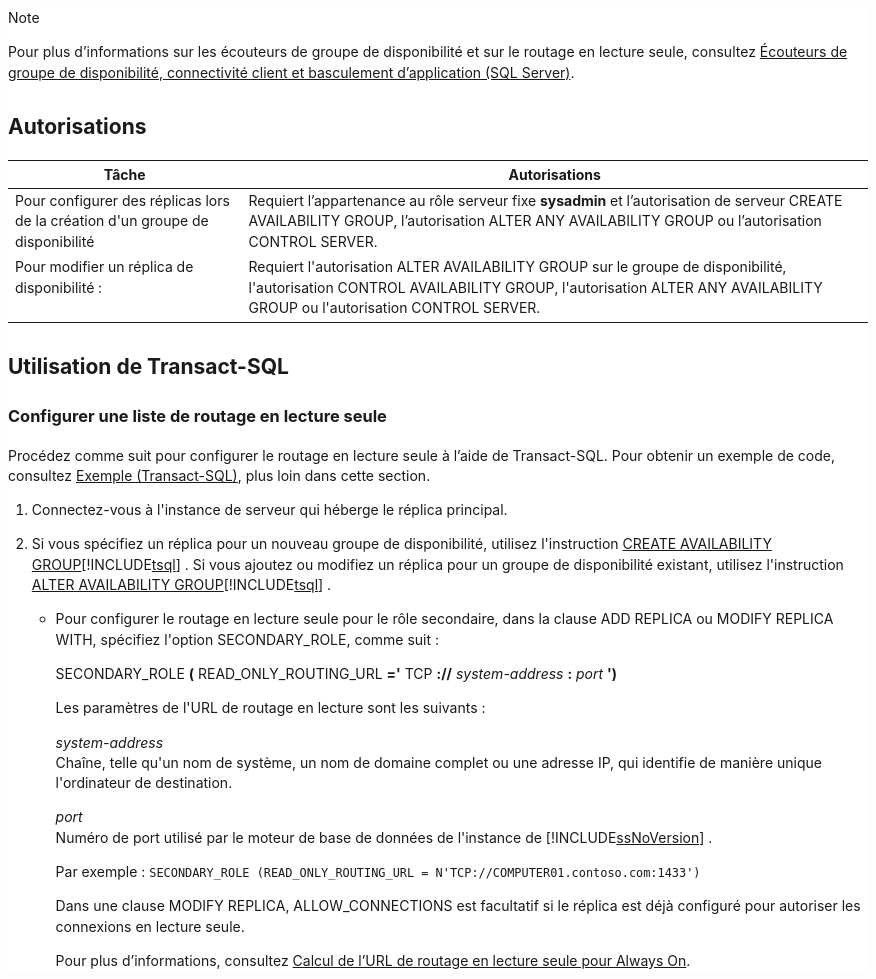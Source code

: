 > [!NOTE]  
>  Pour plus d’informations sur les écouteurs de groupe de disponibilité et sur le routage en lecture seule, consultez [Écouteurs de groupe de disponibilité, connectivité client et basculement d’application &#40;SQL Server&#41;](../../../database-engine/availability-groups/windows/listeners-client-connectivity-application-failover.md).  
  
##  <a name="Permissions"></a> Autorisations  
  
|Tâche|Autorisations|  
|----------|-----------------|  
|Pour configurer des réplicas lors de la création d'un groupe de disponibilité|Requiert l’appartenance au rôle serveur fixe **sysadmin** et l’autorisation de serveur CREATE AVAILABILITY GROUP, l’autorisation ALTER ANY AVAILABILITY GROUP ou l’autorisation CONTROL SERVER.|  
|Pour modifier un réplica de disponibilité :|Requiert l'autorisation ALTER AVAILABILITY GROUP sur le groupe de disponibilité, l'autorisation CONTROL AVAILABILITY GROUP, l'autorisation ALTER ANY AVAILABILITY GROUP ou l'autorisation CONTROL SERVER.|  
  
##  <a name="TsqlProcedure"></a> Utilisation de Transact-SQL  
  
### <a name="configure-a-read-only-routing-list"></a>Configurer une liste de routage en lecture seule  
 Procédez comme suit pour configurer le routage en lecture seule à l’aide de Transact-SQL. Pour obtenir un exemple de code, consultez [Exemple (Transact-SQL)](#TsqlExample), plus loin dans cette section.  
  
1.  Connectez-vous à l'instance de serveur qui héberge le réplica principal.  
  
2.  Si vous spécifiez un réplica pour un nouveau groupe de disponibilité, utilisez l'instruction [CREATE AVAILABILITY GROUP](../../../t-sql/statements/create-availability-group-transact-sql.md)[!INCLUDE[tsql](../../../includes/tsql-md.md)] . Si vous ajoutez ou modifiez un réplica pour un groupe de disponibilité existant, utilisez l'instruction [ALTER AVAILABILITY GROUP](../../../t-sql/statements/alter-availability-group-transact-sql.md)[!INCLUDE[tsql](../../../includes/tsql-md.md)] .  
  
    -   Pour configurer le routage en lecture seule pour le rôle secondaire, dans la clause ADD REPLICA ou MODIFY REPLICA WITH, spécifiez l'option SECONDARY_ROLE, comme suit :  
  
         SECONDARY_ROLE **(** READ_ONLY_ROUTING_URL **='** TCP **://** _system-address_ **:** _port_ **')**  
  
         Les paramètres de l'URL de routage en lecture sont les suivants :  
  
         *system-address*  
         Chaîne, telle qu'un nom de système, un nom de domaine complet ou une adresse IP, qui identifie de manière unique l'ordinateur de destination.  
  
         *port*  
         Numéro de port utilisé par le moteur de base de données de l'instance de [!INCLUDE[ssNoVersion](../../../includes/ssnoversion-md.md)] .  
  
         Par exemple :   `SECONDARY_ROLE (READ_ONLY_ROUTING_URL = N'TCP://COMPUTER01.contoso.com:1433')`  
  
         Dans une clause MODIFY REPLICA, ALLOW_CONNECTIONS est facultatif si le réplica est déjà configuré pour autoriser les connexions en lecture seule.  
  
         Pour plus d’informations, consultez [Calcul de l’URL de routage en lecture seule pour Always On](https://blogs.msdn.com/b/mattn/archive/2012/04/25/calculating-read-only-routing-url-for-Always%20On.aspx).  
  
